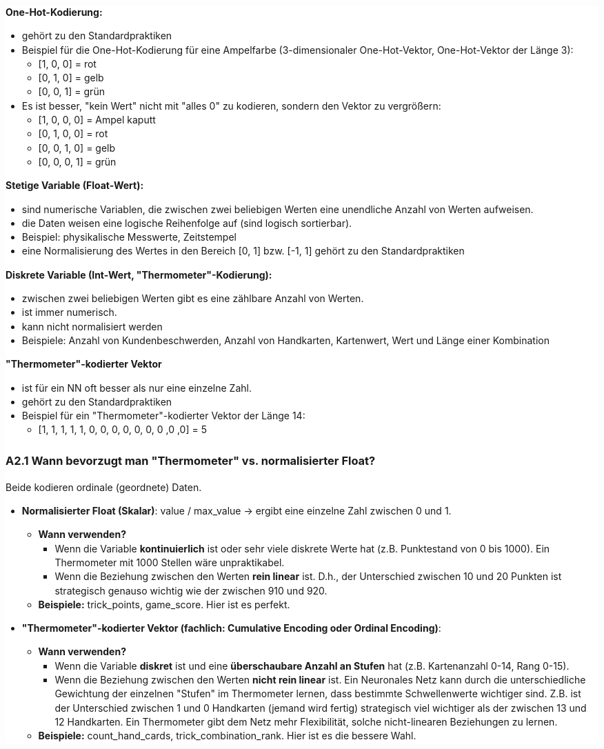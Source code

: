**One-Hot-Kodierung:**
*   gehört zu den Standardpraktiken
*   Beispiel für die One-Hot-Kodierung für eine Ampelfarbe (3-dimensionaler One-Hot-Vektor, One-Hot-Vektor der Länge 3):
    - [1, 0, 0] = rot
    - [0, 1, 0] = gelb
    - [0, 0, 1] = grün
*  Es ist besser, "kein Wert" nicht mit "alles 0" zu kodieren, sondern den Vektor zu vergrößern:   
    - [1, 0, 0, 0] = Ampel kaputt
    - [0, 1, 0, 0] = rot
    - [0, 0, 1, 0] = gelb
    - [0, 0, 0, 1] = grün

**Stetige Variable (Float-Wert):**
*   sind numerische Variablen, die zwischen zwei beliebigen Werten eine unendliche Anzahl von Werten aufweisen.
*   die Daten weisen eine logische Reihenfolge auf (sind logisch sortierbar).
*   Beispiel: physikalische Messwerte, Zeitstempel 
*   eine Normalisierung des Wertes in den Bereich [0, 1] bzw. [-1, 1] gehört zu den Standardpraktiken

**Diskrete Variable (Int-Wert, "Thermometer"-Kodierung):**
*   zwischen zwei beliebigen Werten gibt es eine zählbare Anzahl von Werten.
*   ist immer numerisch.
*   kann nicht normalisiert werden
*   Beispiele: Anzahl von Kundenbeschwerden, Anzahl von Handkarten, Kartenwert, Wert und Länge einer Kombination

**"Thermometer"-kodierter Vektor**
*   ist für ein NN oft besser als nur eine einzelne Zahl.
*   gehört zu den Standardpraktiken
*   Beispiel für ein "Thermometer"-kodierter Vektor der Länge 14: 
    - [1, 1, 1, 1, 1, 0, 0, 0, 0, 0, 0, 0 ,0 ,0] = 5

### A2.1 Wann bevorzugt man "Thermometer" vs. normalisierter Float?

Beide kodieren ordinale (geordnete) Daten.

*	**Normalisierter Float (Skalar)**: value / max_value -> ergibt eine einzelne Zahl zwischen 0 und 1.
	*	**Wann verwenden?**
		*	Wenn die Variable **kontinuierlich** ist oder sehr viele diskrete Werte hat (z.B. Punktestand von 0 bis 1000). Ein Thermometer mit 1000 Stellen wäre unpraktikabel.
		*	Wenn die Beziehung zwischen den Werten **rein linear** ist. D.h., der Unterschied zwischen 10 und 20 Punkten ist strategisch genauso wichtig wie der zwischen 910 und 920.
	*	**Beispiele:** trick_points, game_score. Hier ist es perfekt.

*	**"Thermometer"-kodierter Vektor (fachlich: Cumulative Encoding oder Ordinal Encoding)**:
	*	**Wann verwenden?**
		*	Wenn die Variable **diskret** ist und eine **überschaubare Anzahl an Stufen** hat (z.B. Kartenanzahl 0-14, Rang 0-15).
		*	Wenn die Beziehung zwischen den Werten **nicht rein linear** ist. Ein Neuronales Netz kann durch die unterschiedliche Gewichtung der einzelnen "Stufen" im Thermometer lernen, dass bestimmte Schwellenwerte wichtiger sind. Z.B. ist der Unterschied zwischen 1 und 0 Handkarten (jemand wird fertig) strategisch viel wichtiger als der zwischen 13 und 12 Handkarten. Ein Thermometer gibt dem Netz mehr Flexibilität, solche nicht-linearen Beziehungen zu lernen.
	*	**Beispiele:** count_hand_cards, trick_combination_rank. Hier ist es die bessere Wahl.
